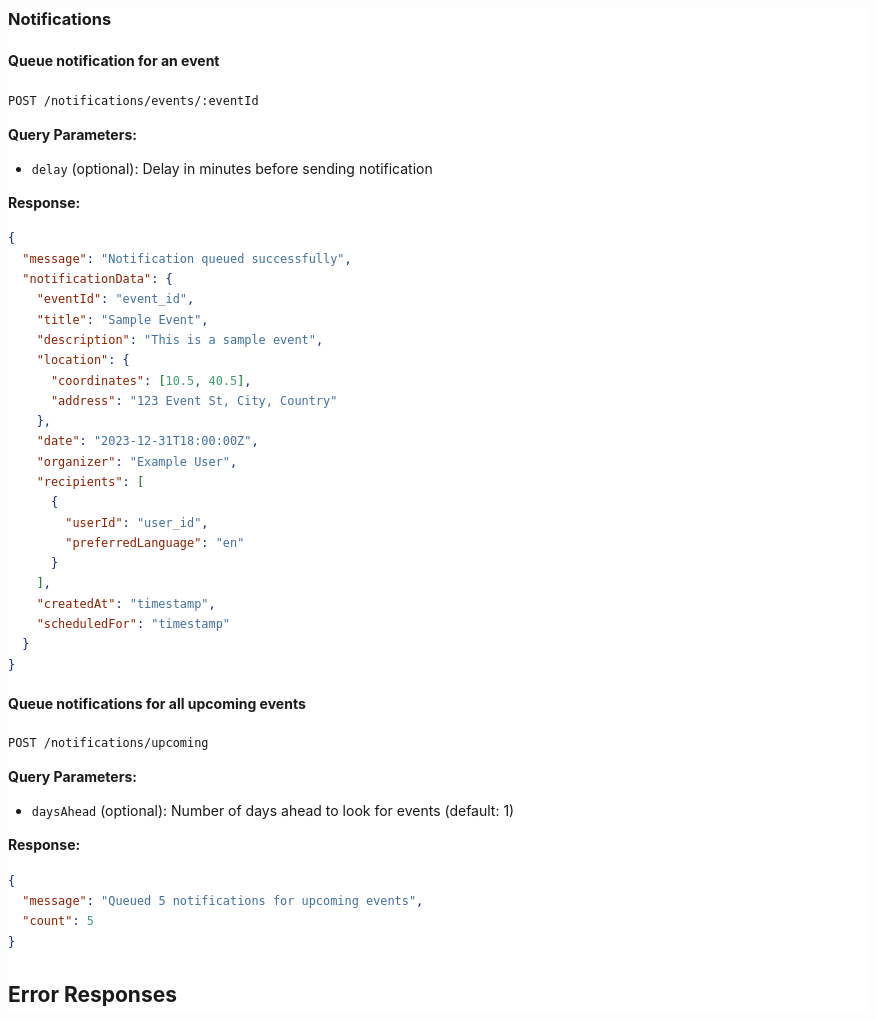 ### Notifications

#### Queue notification for an event

```
POST /notifications/events/:eventId
```

**Query Parameters:**
- `delay` (optional): Delay in minutes before sending notification

**Response:**
```json
{
  "message": "Notification queued successfully",
  "notificationData": {
    "eventId": "event_id",
    "title": "Sample Event",
    "description": "This is a sample event",
    "location": {
      "coordinates": [10.5, 40.5],
      "address": "123 Event St, City, Country"
    },
    "date": "2023-12-31T18:00:00Z",
    "organizer": "Example User",
    "recipients": [
      {
        "userId": "user_id",
        "preferredLanguage": "en"
      }
    ],
    "createdAt": "timestamp",
    "scheduledFor": "timestamp"
  }
}
```

#### Queue notifications for all upcoming events

```
POST /notifications/upcoming
```

**Query Parameters:**
- `daysAhead` (optional): Number of days ahead to look for events (default: 1)

**Response:**
```json
{
  "message": "Queued 5 notifications for upcoming events",
  "count": 5
}
```

## Error Responses
